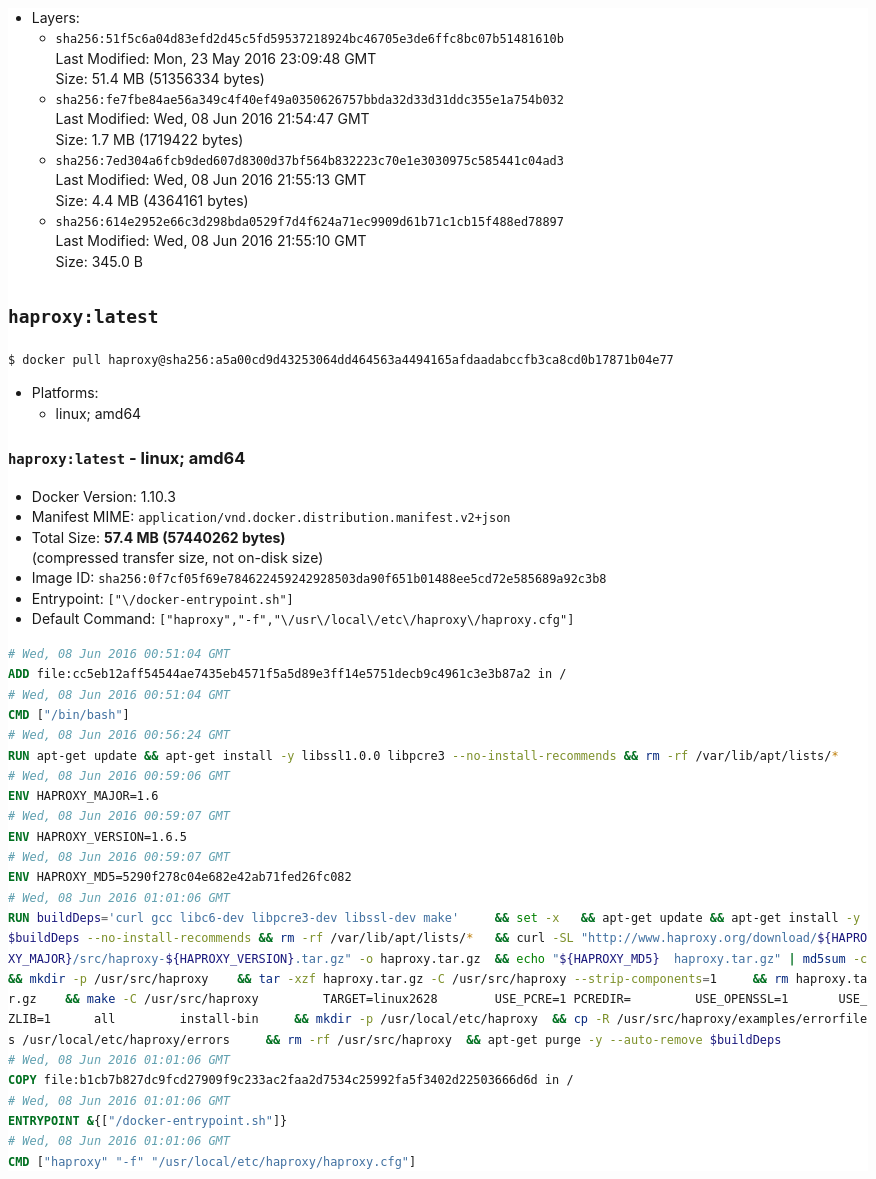-	Layers:
	-	`sha256:51f5c6a04d83efd2d45c5fd59537218924bc46705e3de6ffc8bc07b51481610b`  
		Last Modified: Mon, 23 May 2016 23:09:48 GMT  
		Size: 51.4 MB (51356334 bytes)
	-	`sha256:fe7fbe84ae56a349c4f40ef49a0350626757bbda32d33d31ddc355e1a754b032`  
		Last Modified: Wed, 08 Jun 2016 21:54:47 GMT  
		Size: 1.7 MB (1719422 bytes)
	-	`sha256:7ed304a6fcb9ded607d8300d37bf564b832223c70e1e3030975c585441c04ad3`  
		Last Modified: Wed, 08 Jun 2016 21:55:13 GMT  
		Size: 4.4 MB (4364161 bytes)
	-	`sha256:614e2952e66c3d298bda0529f7d4f624a71ec9909d61b71c1cb15f488ed78897`  
		Last Modified: Wed, 08 Jun 2016 21:55:10 GMT  
		Size: 345.0 B

## `haproxy:latest`

```console
$ docker pull haproxy@sha256:a5a00cd9d43253064dd464563a4494165afdaadabccfb3ca8cd0b17871b04e77
```

-	Platforms:
	-	linux; amd64

### `haproxy:latest` - linux; amd64

-	Docker Version: 1.10.3
-	Manifest MIME: `application/vnd.docker.distribution.manifest.v2+json`
-	Total Size: **57.4 MB (57440262 bytes)**  
	(compressed transfer size, not on-disk size)
-	Image ID: `sha256:0f7cf05f69e784622459242928503da90f651b01488ee5cd72e585689a92c3b8`
-	Entrypoint: `["\/docker-entrypoint.sh"]`
-	Default Command: `["haproxy","-f","\/usr\/local\/etc\/haproxy\/haproxy.cfg"]`

```dockerfile
# Wed, 08 Jun 2016 00:51:04 GMT
ADD file:cc5eb12aff54544ae7435eb4571f5a5d89e3ff14e5751decb9c4961c3e3b87a2 in /
# Wed, 08 Jun 2016 00:51:04 GMT
CMD ["/bin/bash"]
# Wed, 08 Jun 2016 00:56:24 GMT
RUN apt-get update && apt-get install -y libssl1.0.0 libpcre3 --no-install-recommends && rm -rf /var/lib/apt/lists/*
# Wed, 08 Jun 2016 00:59:06 GMT
ENV HAPROXY_MAJOR=1.6
# Wed, 08 Jun 2016 00:59:07 GMT
ENV HAPROXY_VERSION=1.6.5
# Wed, 08 Jun 2016 00:59:07 GMT
ENV HAPROXY_MD5=5290f278c04e682e42ab71fed26fc082
# Wed, 08 Jun 2016 01:01:06 GMT
RUN buildDeps='curl gcc libc6-dev libpcre3-dev libssl-dev make' 	&& set -x 	&& apt-get update && apt-get install -y $buildDeps --no-install-recommends && rm -rf /var/lib/apt/lists/* 	&& curl -SL "http://www.haproxy.org/download/${HAPROXY_MAJOR}/src/haproxy-${HAPROXY_VERSION}.tar.gz" -o haproxy.tar.gz 	&& echo "${HAPROXY_MD5}  haproxy.tar.gz" | md5sum -c 	&& mkdir -p /usr/src/haproxy 	&& tar -xzf haproxy.tar.gz -C /usr/src/haproxy --strip-components=1 	&& rm haproxy.tar.gz 	&& make -C /usr/src/haproxy 		TARGET=linux2628 		USE_PCRE=1 PCREDIR= 		USE_OPENSSL=1 		USE_ZLIB=1 		all 		install-bin 	&& mkdir -p /usr/local/etc/haproxy 	&& cp -R /usr/src/haproxy/examples/errorfiles /usr/local/etc/haproxy/errors 	&& rm -rf /usr/src/haproxy 	&& apt-get purge -y --auto-remove $buildDeps
# Wed, 08 Jun 2016 01:01:06 GMT
COPY file:b1cb7b827dc9fcd27909f9c233ac2faa2d7534c25992fa5f3402d22503666d6d in /
# Wed, 08 Jun 2016 01:01:06 GMT
ENTRYPOINT &{["/docker-entrypoint.sh"]}
# Wed, 08 Jun 2016 01:01:06 GMT
CMD ["haproxy" "-f" "/usr/local/etc/haproxy/haproxy.cfg"]
```
